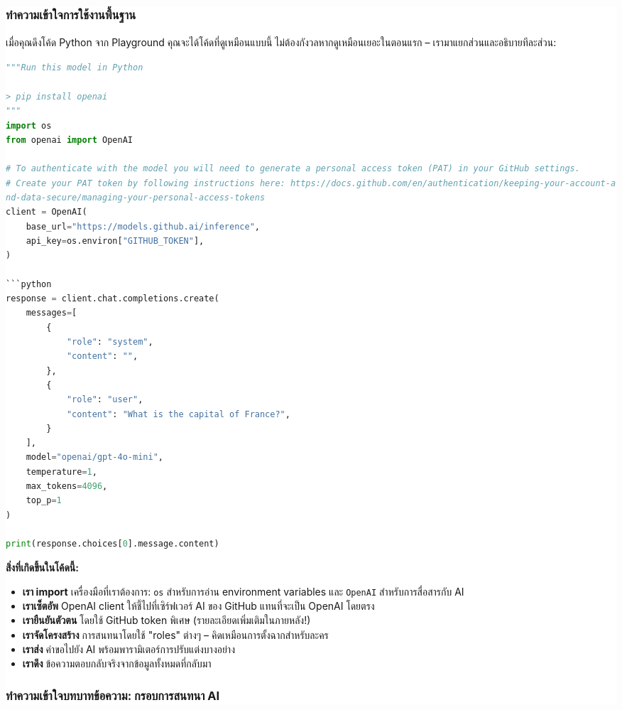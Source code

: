 ### ทำความเข้าใจการใช้งานพื้นฐาน

เมื่อคุณดึงโค้ด Python จาก Playground คุณจะได้โค้ดที่ดูเหมือนแบบนี้ ไม่ต้องกังวลหากดูเหมือนเยอะในตอนแรก – เรามาแยกส่วนและอธิบายทีละส่วน:

```python
"""Run this model in Python

> pip install openai
"""
import os
from openai import OpenAI

# To authenticate with the model you will need to generate a personal access token (PAT) in your GitHub settings. 
# Create your PAT token by following instructions here: https://docs.github.com/en/authentication/keeping-your-account-and-data-secure/managing-your-personal-access-tokens
client = OpenAI(
    base_url="https://models.github.ai/inference",
    api_key=os.environ["GITHUB_TOKEN"],
)

```python
response = client.chat.completions.create(
    messages=[
        {
            "role": "system",
            "content": "",
        },
        {
            "role": "user",
            "content": "What is the capital of France?",
        }
    ],
    model="openai/gpt-4o-mini",
    temperature=1,
    max_tokens=4096,
    top_p=1
)

print(response.choices[0].message.content)
```

**สิ่งที่เกิดขึ้นในโค้ดนี้:**
- **เรา import** เครื่องมือที่เราต้องการ: `os` สำหรับการอ่าน environment variables และ `OpenAI` สำหรับการสื่อสารกับ AI
- **เราเซ็ตอัพ** OpenAI client ให้ชี้ไปที่เซิร์ฟเวอร์ AI ของ GitHub แทนที่จะเป็น OpenAI โดยตรง
- **เรายืนยันตัวตน** โดยใช้ GitHub token พิเศษ (รายละเอียดเพิ่มเติมในภายหลัง!)
- **เราจัดโครงสร้าง** การสนทนาโดยใช้ "roles" ต่างๆ – คิดเหมือนการตั้งฉากสำหรับละคร
- **เราส่ง** คำขอไปยัง AI พร้อมพารามิเตอร์การปรับแต่งบางอย่าง
- **เราดึง** ข้อความตอบกลับจริงจากข้อมูลทั้งหมดที่กลับมา

### ทำความเข้าใจบทบาทข้อความ: กรอบการสนทนา AI
